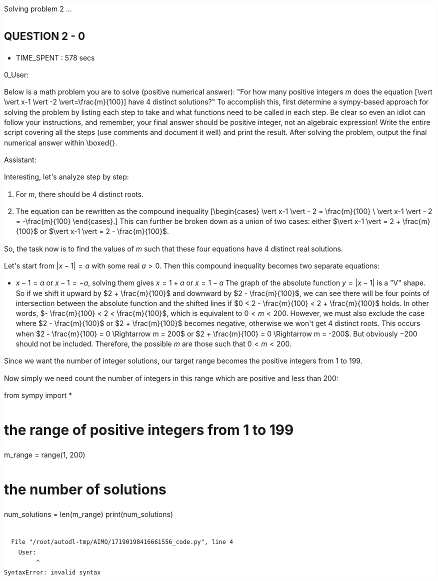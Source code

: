 Solving problem 2 ...



## QUESTION 2 - 0 
- TIME_SPENT : 578 secs

0_User:

Below is a math problem you are to solve (positive numerical answer):
"For how many positive integers $m$ does the equation \[\vert \vert x-1 \vert -2 \vert=\frac{m}{100}\] have $4$ distinct solutions?"
To accomplish this, first determine a sympy-based approach for solving the problem by listing each step to take and what functions need to be called in each step. Be clear so even an idiot can follow your instructions, and remember, your final answer should be positive integer, not an algebraic expression!
Write the entire script covering all the steps (use comments and document it well) and print the result. After solving the problem, output the final numerical answer within \boxed{}.

Assistant: 

Interesting, let's analyze step by step:



1) For $m$, there should be 4 distinct roots. 

2) The equation can be rewritten as the compound inequality \[\begin{cases} \vert x-1 \vert - 2 = \frac{m}{100} \\ \vert x-1 \vert - 2 = -\frac{m}{100} \end{cases}.\] 
This can further be broken down as a union of two cases: either $\vert x-1 \vert = 2 + \frac{m}{100}$ or $\vert x-1 \vert = 2 - \frac{m}{100}$.

So, the task now is to find the values of $m$ such that these four equations have $4$ distinct real solutions. 

Let's start from $\vert x - 1 \vert = a$ with some real $a > 0$. Then this compound inequality becomes two separate equations: 
- $x - 1 = a$ or $x - 1 = -a$, solving them gives $x = 1 + a$ or $x = 1 - a$
The graph of the absolute function $y = \vert x - 1 \vert$ is a "V" shape. So if we shift it upward by $2 + \frac{m}{100}$ and downward by $2 - \frac{m}{100}$, we can see there will be four points of intersection between the absolute function and the shifted lines if $0 < 2 - \frac{m}{100} < 2 + \frac{m}{100}$ holds. In other words, $- \frac{m}{100} < 2 < \frac{m}{100}$, which is equivalent to $0 < m < 200$.
However, we must also exclude the case where $2 - \frac{m}{100}$ or $2 + \frac{m}{100}$ becomes negative, otherwise we won't get 4 distinct roots. This occurs when $2 - \frac{m}{100} = 0 \Rightarrow m = 200$ or $2 + \frac{m}{100} = 0 \Rightarrow m = -200$. But obviously $-200$ should not be included.
Therefore, the possible $m$ are those such that $0 < m < 200$. 

Since we want the number of integer solutions, our target range becomes the positive integers from $1$ to $199$.

Now simply we need count the number of integers in this range which are positive and less than 200:

from sympy import *
# the range of positive integers from 1 to 199
m_range = range(1, 200)
# the number of solutions
num_solutions = len(m_range)
print(num_solutions)
```

  File "/root/autodl-tmp/AIMO/17190198416661556_code.py", line 4
    User:
         ^
SyntaxError: invalid syntax

```